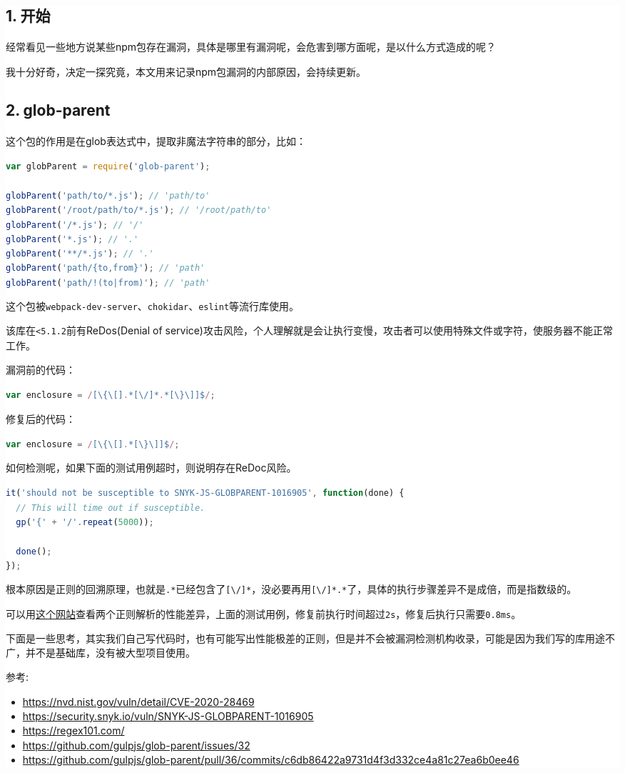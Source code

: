## 1. 开始

经常看见一些地方说某些npm包存在漏洞，具体是哪里有漏洞呢，会危害到哪方面呢，是以什么方式造成的呢？

我十分好奇，决定一探究竟，本文用来记录npm包漏洞的内部原因，会持续更新。


## 2. glob-parent

这个包的作用是在glob表达式中，提取非魔法字符串的部分，比如：

```ts
var globParent = require('glob-parent');

globParent('path/to/*.js'); // 'path/to'
globParent('/root/path/to/*.js'); // '/root/path/to'
globParent('/*.js'); // '/'
globParent('*.js'); // '.'
globParent('**/*.js'); // '.'
globParent('path/{to,from}'); // 'path'
globParent('path/!(to|from)'); // 'path'
```

这个包被`webpack-dev-server`、`chokidar`、`eslint`等流行库使用。

该库在`<5.1.2`前有ReDos(Denial of service)攻击风险，个人理解就是会让执行变慢，攻击者可以使用特殊文件或字符，使服务器不能正常工作。


漏洞前的代码：

```ts
var enclosure = /[\{\[].*[\/]*.*[\}\]]$/;
```

修复后的代码：

```ts
var enclosure = /[\{\[].*[\}\]]$/;
```

如何检测呢，如果下面的测试用例超时，则说明存在ReDoc风险。

```ts
it('should not be susceptible to SNYK-JS-GLOBPARENT-1016905', function(done) {
  // This will time out if susceptible.
  gp('{' + '/'.repeat(5000));

  done();
});
```

根本原因是正则的回溯原理，也就是`.*`已经包含了`[\/]*`，没必要再用`[\/]*.*`了，具体的执行步骤差异不是成倍，而是指数级的。

可以用[这个网站](https://regex101.com/)查看两个正则解析的性能差异，上面的测试用例，修复前执行时间超过`2s`，修复后执行只需要`0.8ms`。

下面是一些思考，其实我们自己写代码时，也有可能写出性能极差的正则，但是并不会被漏洞检测机构收录，可能是因为我们写的库用途不广，并不是基础库，没有被大型项目使用。


参考:
- https://nvd.nist.gov/vuln/detail/CVE-2020-28469
- https://security.snyk.io/vuln/SNYK-JS-GLOBPARENT-1016905
- https://regex101.com/
- https://github.com/gulpjs/glob-parent/issues/32
- https://github.com/gulpjs/glob-parent/pull/36/commits/c6db86422a9731d4f3d332ce4a81c27ea6b0ee46

